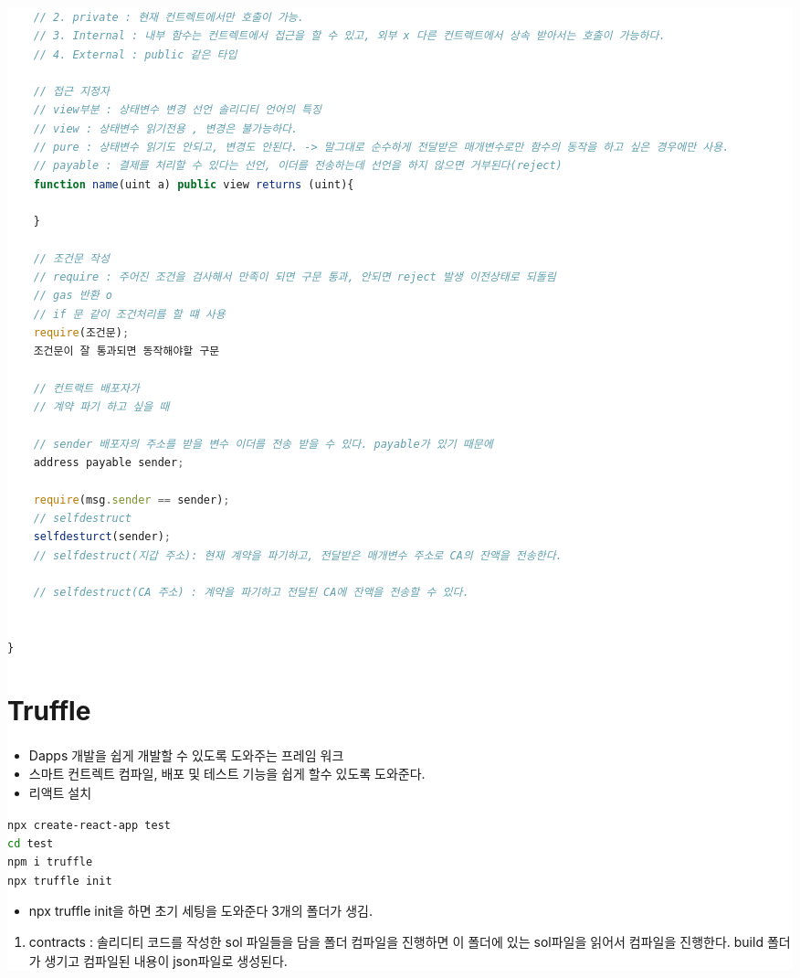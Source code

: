 ```javascript
    // 2. private : 현재 컨트렉트에서만 호출이 가능.
    // 3. Internal : 내부 함수는 컨트렉트에서 접근을 할 수 있고, 외부 x 다른 컨트렉트에서 상속 받아서는 호출이 가능하다.
    // 4. External : public 같은 타입

    // 접근 지정자
    // view부분 : 상태변수 변경 선언 솔리디티 언어의 특징
    // view : 상태변수 읽기전용 , 변경은 불가능하다.
    // pure : 상태변수 읽기도 안되고, 변경도 안된다. -> 말그대로 순수하게 전달받은 매개변수로만 함수의 동작을 하고 싶은 경우에만 사용.
    // payable : 결제를 처리할 수 있다는 선언, 이더를 전송하는데 선언을 하지 않으면 거부된다(reject)
    function name(uint a) public view returns (uint){

    }

    // 조건문 작성
    // require : 주어진 조건을 검사해서 만족이 되면 구문 통과, 안되면 reject 발생 이전상태로 되돌림
    // gas 반환 o
    // if 문 같이 조건처리를 할 떄 사용
    require(조건문);
    조건문이 잘 통과되면 동작해야할 구문

    // 컨트랙트 배포자가
    // 계약 파기 하고 싶을 때
    
    // sender 배포자의 주소를 받을 변수 이더를 전송 받을 수 있다. payable가 있기 때문에
    address payable sender;

    require(msg.sender == sender);
    // selfdestruct
    selfdesturct(sender);
    // selfdestruct(지갑 주소): 현재 계약을 파기하고, 전달받은 매개변수 주소로 CA의 잔액을 전송한다.

    // selfdestruct(CA 주소) : 계약을 파기하고 전달된 CA에 잔액을 전송할 수 있다.

    
}
```

# Truffle
- Dapps 개발을 쉽게 개발할 수 있도록 도와주는 프레임 워크
- 스마트 컨트렉트 컴파일, 배포 및 테스트 기능을 쉽게 할수 있도록 도와준다.
- 리액트 설치

```sh
npx create-react-app test
cd test
npm i truffle
npx truffle init
```
- npx truffle init을 하면 초기 세팅을 도와준다 3개의 폴더가 생김.

1. contracts : 솔리디티 코드를 작성한 sol 파일들을 담을 폴더 컴파일을 진행하면 이 폴더에 있는 sol파일을 읽어서 컴파일을 진행한다.
build 폴더가 생기고 컴파일된 내용이 json파일로 생성된다.
